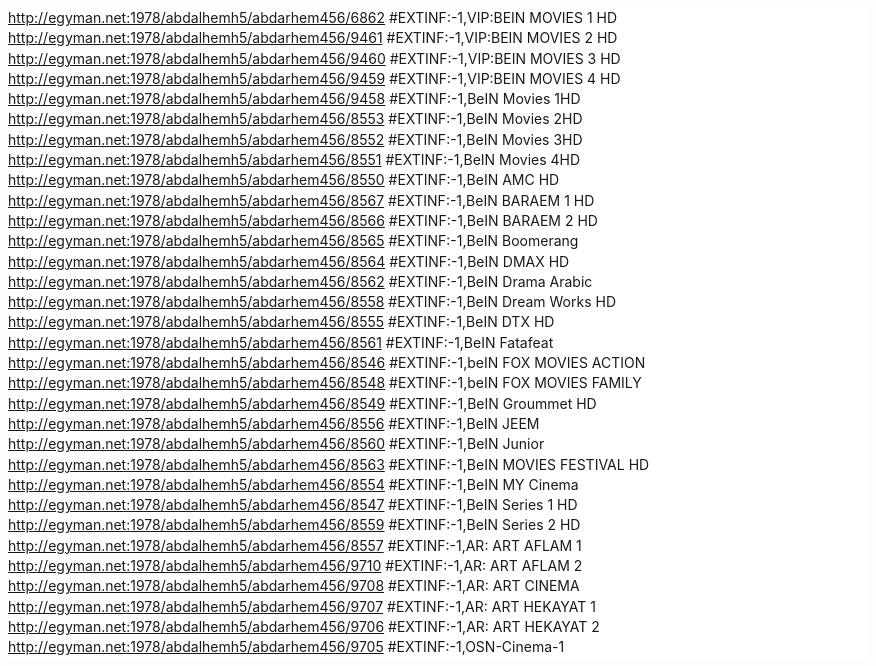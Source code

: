 http://egyman.net:1978/abdalhemh5/abdarhem456/6862
#EXTINF:-1,VIP:BEIN MOVIES 1 HD
http://egyman.net:1978/abdalhemh5/abdarhem456/9461
#EXTINF:-1,VIP:BEIN MOVIES 2 HD
http://egyman.net:1978/abdalhemh5/abdarhem456/9460
#EXTINF:-1,VIP:BEIN MOVIES 3 HD
http://egyman.net:1978/abdalhemh5/abdarhem456/9459
#EXTINF:-1,VIP:BEIN MOVIES 4 HD
http://egyman.net:1978/abdalhemh5/abdarhem456/9458
#EXTINF:-1,BeIN Movies 1HD
http://egyman.net:1978/abdalhemh5/abdarhem456/8553
#EXTINF:-1,BeIN Movies 2HD
http://egyman.net:1978/abdalhemh5/abdarhem456/8552
#EXTINF:-1,BeIN Movies 3HD
http://egyman.net:1978/abdalhemh5/abdarhem456/8551
#EXTINF:-1,BeIN Movies 4HD
http://egyman.net:1978/abdalhemh5/abdarhem456/8550
#EXTINF:-1,BeIN AMC HD
http://egyman.net:1978/abdalhemh5/abdarhem456/8567
#EXTINF:-1,BeIN BARAEM 1 HD
http://egyman.net:1978/abdalhemh5/abdarhem456/8566
#EXTINF:-1,BeIN BARAEM 2 HD
http://egyman.net:1978/abdalhemh5/abdarhem456/8565
#EXTINF:-1,BeIN Boomerang
http://egyman.net:1978/abdalhemh5/abdarhem456/8564
#EXTINF:-1,BeIN DMAX HD
http://egyman.net:1978/abdalhemh5/abdarhem456/8562
#EXTINF:-1,BeIN Drama Arabic
http://egyman.net:1978/abdalhemh5/abdarhem456/8558
#EXTINF:-1,BeIN Dream Works HD
http://egyman.net:1978/abdalhemh5/abdarhem456/8555
#EXTINF:-1,BeIN DTX HD
http://egyman.net:1978/abdalhemh5/abdarhem456/8561
#EXTINF:-1,BeIN Fatafeat
http://egyman.net:1978/abdalhemh5/abdarhem456/8546
#EXTINF:-1,beIN FOX MOVIES ACTION
http://egyman.net:1978/abdalhemh5/abdarhem456/8548
#EXTINF:-1,beIN FOX MOVIES FAMILY
http://egyman.net:1978/abdalhemh5/abdarhem456/8549
#EXTINF:-1,BeIN Groummet HD
http://egyman.net:1978/abdalhemh5/abdarhem456/8556
#EXTINF:-1,BeIN JEEM
http://egyman.net:1978/abdalhemh5/abdarhem456/8560
#EXTINF:-1,BeIN Junior
http://egyman.net:1978/abdalhemh5/abdarhem456/8563
#EXTINF:-1,BeIN MOVIES FESTIVAL HD
http://egyman.net:1978/abdalhemh5/abdarhem456/8554
#EXTINF:-1,BeIN MY Cinema
http://egyman.net:1978/abdalhemh5/abdarhem456/8547
#EXTINF:-1,BeIN Series 1 HD
http://egyman.net:1978/abdalhemh5/abdarhem456/8559
#EXTINF:-1,BeIN Series 2 HD
http://egyman.net:1978/abdalhemh5/abdarhem456/8557
#EXTINF:-1,AR: ART AFLAM 1
http://egyman.net:1978/abdalhemh5/abdarhem456/9710
#EXTINF:-1,AR: ART AFLAM 2
http://egyman.net:1978/abdalhemh5/abdarhem456/9708
#EXTINF:-1,AR: ART CINEMA
http://egyman.net:1978/abdalhemh5/abdarhem456/9707
#EXTINF:-1,AR: ART HEKAYAT 1
http://egyman.net:1978/abdalhemh5/abdarhem456/9706
#EXTINF:-1,AR: ART HEKAYAT 2
http://egyman.net:1978/abdalhemh5/abdarhem456/9705
#EXTINF:-1,OSN-Cinema-1